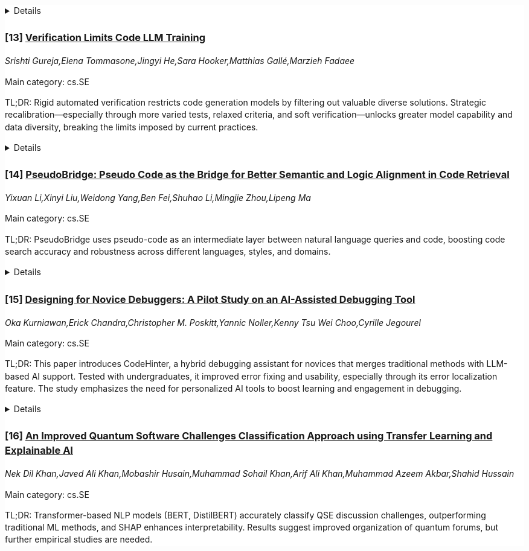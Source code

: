 
<details><summary>Details</summary></details>


### [13] [Verification Limits Code LLM Training](https://arxiv.org/abs/2509.20837)
*Srishti Gureja,Elena Tommasone,Jingyi He,Sara Hooker,Matthias Gallé,Marzieh Fadaee*

Main category: cs.SE

TL;DR: Rigid automated verification restricts code generation models by filtering out valuable diverse solutions. Strategic recalibration—especially through more varied tests, relaxed criteria, and soft verification—unlocks greater model capability and data diversity, breaking the limits imposed by current practices.


<details><summary>Details</summary></details>


### [14] [PseudoBridge: Pseudo Code as the Bridge for Better Semantic and Logic Alignment in Code Retrieval](https://arxiv.org/abs/2509.20881)
*Yixuan Li,Xinyi Liu,Weidong Yang,Ben Fei,Shuhao Li,Mingjie Zhou,Lipeng Ma*

Main category: cs.SE

TL;DR: PseudoBridge uses pseudo-code as an intermediate layer between natural language queries and code, boosting code search accuracy and robustness across different languages, styles, and domains.


<details><summary>Details</summary></details>


### [15] [Designing for Novice Debuggers: A Pilot Study on an AI-Assisted Debugging Tool](https://arxiv.org/abs/2509.21067)
*Oka Kurniawan,Erick Chandra,Christopher M. Poskitt,Yannic Noller,Kenny Tsu Wei Choo,Cyrille Jegourel*

Main category: cs.SE

TL;DR: This paper introduces CodeHinter, a hybrid debugging assistant for novices that merges traditional methods with LLM-based AI support. Tested with undergraduates, it improved error fixing and usability, especially through its error localization feature. The study emphasizes the need for personalized AI tools to boost learning and engagement in debugging.


<details><summary>Details</summary></details>


### [16] [An Improved Quantum Software Challenges Classification Approach using Transfer Learning and Explainable AI](https://arxiv.org/abs/2509.21068)
*Nek Dil Khan,Javed Ali Khan,Mobashir Husain,Muhammad Sohail Khan,Arif Ali Khan,Muhammad Azeem Akbar,Shahid Hussain*

Main category: cs.SE

TL;DR: Transformer-based NLP models (BERT, DistilBERT) accurately classify QSE discussion challenges, outperforming traditional ML methods, and SHAP enhances interpretability. Results suggest improved organization of quantum forums, but further empirical studies are needed.

